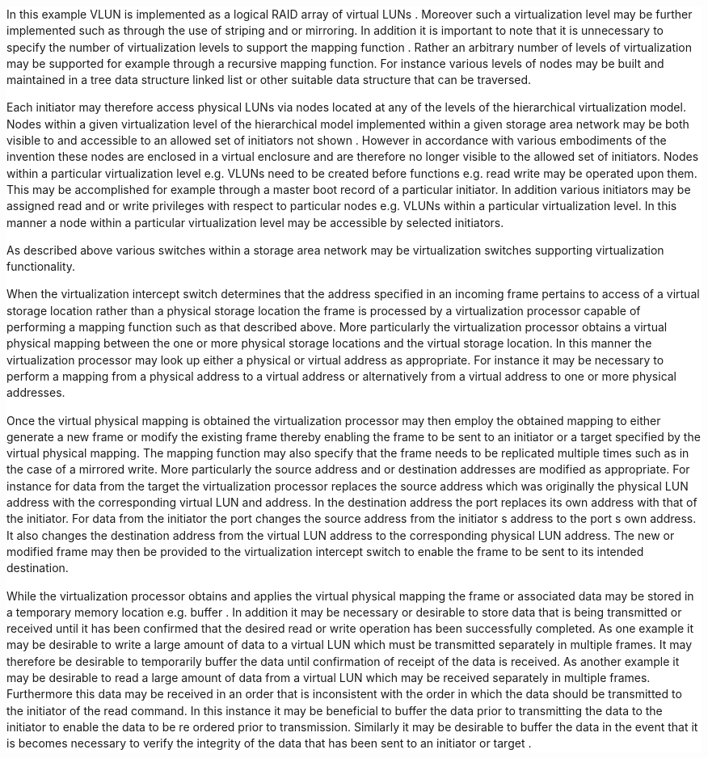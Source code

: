 In this example VLUN is implemented as a logical RAID array of virtual LUNs . Moreover such a virtualization level may be further implemented such as through the use of striping and or mirroring. In addition it is important to note that it is unnecessary to specify the number of virtualization levels to support the mapping function . Rather an arbitrary number of levels of virtualization may be supported for example through a recursive mapping function. For instance various levels of nodes may be built and maintained in a tree data structure linked list or other suitable data structure that can be traversed.

Each initiator may therefore access physical LUNs via nodes located at any of the levels of the hierarchical virtualization model. Nodes within a given virtualization level of the hierarchical model implemented within a given storage area network may be both visible to and accessible to an allowed set of initiators not shown . However in accordance with various embodiments of the invention these nodes are enclosed in a virtual enclosure and are therefore no longer visible to the allowed set of initiators. Nodes within a particular virtualization level e.g. VLUNs need to be created before functions e.g. read write may be operated upon them. This may be accomplished for example through a master boot record of a particular initiator. In addition various initiators may be assigned read and or write privileges with respect to particular nodes e.g. VLUNs within a particular virtualization level. In this manner a node within a particular virtualization level may be accessible by selected initiators.

As described above various switches within a storage area network may be virtualization switches supporting virtualization functionality.

When the virtualization intercept switch determines that the address specified in an incoming frame pertains to access of a virtual storage location rather than a physical storage location the frame is processed by a virtualization processor capable of performing a mapping function such as that described above. More particularly the virtualization processor obtains a virtual physical mapping between the one or more physical storage locations and the virtual storage location. In this manner the virtualization processor may look up either a physical or virtual address as appropriate. For instance it may be necessary to perform a mapping from a physical address to a virtual address or alternatively from a virtual address to one or more physical addresses.

Once the virtual physical mapping is obtained the virtualization processor may then employ the obtained mapping to either generate a new frame or modify the existing frame thereby enabling the frame to be sent to an initiator or a target specified by the virtual physical mapping. The mapping function may also specify that the frame needs to be replicated multiple times such as in the case of a mirrored write. More particularly the source address and or destination addresses are modified as appropriate. For instance for data from the target the virtualization processor replaces the source address which was originally the physical LUN address with the corresponding virtual LUN and address. In the destination address the port replaces its own address with that of the initiator. For data from the initiator the port changes the source address from the initiator s address to the port s own address. It also changes the destination address from the virtual LUN address to the corresponding physical LUN address. The new or modified frame may then be provided to the virtualization intercept switch to enable the frame to be sent to its intended destination.

While the virtualization processor obtains and applies the virtual physical mapping the frame or associated data may be stored in a temporary memory location e.g. buffer . In addition it may be necessary or desirable to store data that is being transmitted or received until it has been confirmed that the desired read or write operation has been successfully completed. As one example it may be desirable to write a large amount of data to a virtual LUN which must be transmitted separately in multiple frames. It may therefore be desirable to temporarily buffer the data until confirmation of receipt of the data is received. As another example it may be desirable to read a large amount of data from a virtual LUN which may be received separately in multiple frames. Furthermore this data may be received in an order that is inconsistent with the order in which the data should be transmitted to the initiator of the read command. In this instance it may be beneficial to buffer the data prior to transmitting the data to the initiator to enable the data to be re ordered prior to transmission. Similarly it may be desirable to buffer the data in the event that it is becomes necessary to verify the integrity of the data that has been sent to an initiator or target .

